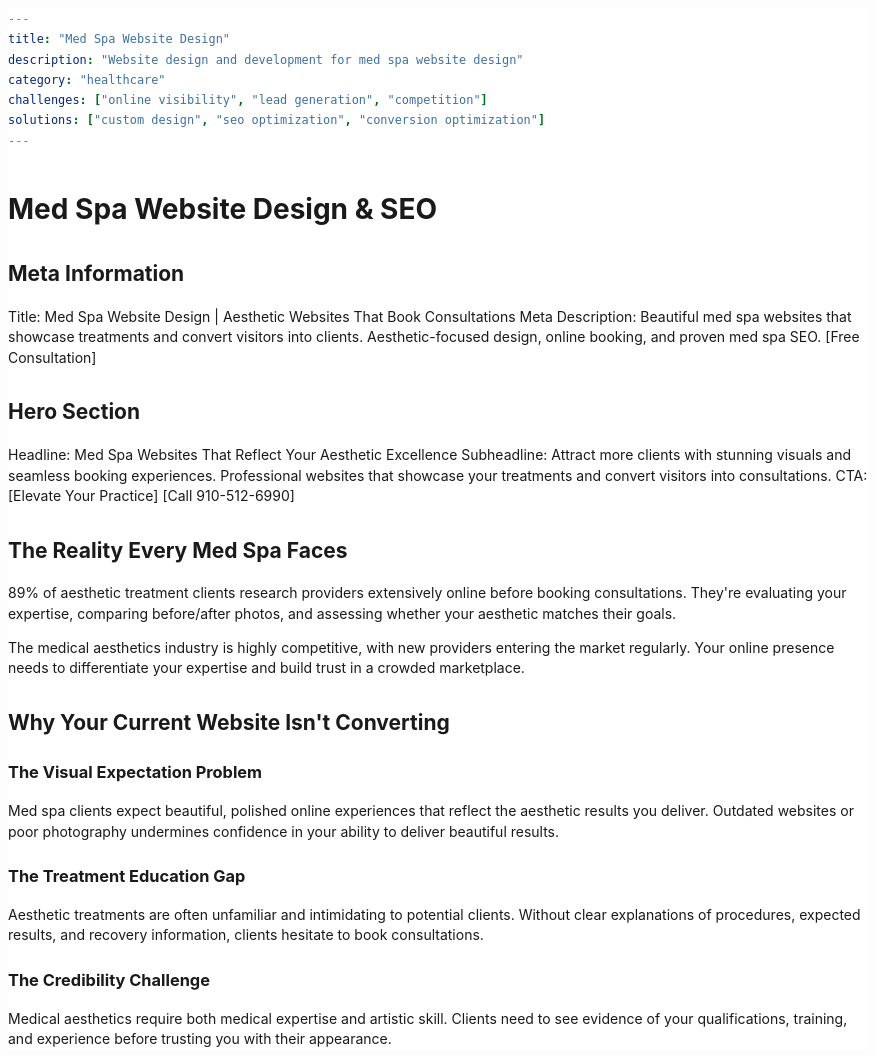 ```yaml
---
title: "Med Spa Website Design"
description: "Website design and development for med spa website design"
category: "healthcare"
challenges: ["online visibility", "lead generation", "competition"]
solutions: ["custom design", "seo optimization", "conversion optimization"]
---
```


# Med Spa Website Design & SEO

## Meta Information
Title: Med Spa Website Design | Aesthetic Websites That Book Consultations
Meta Description: Beautiful med spa websites that showcase treatments and convert visitors into clients. Aesthetic-focused design, online booking, and proven med spa SEO. [Free Consultation]

## Hero Section
Headline: Med Spa Websites That Reflect Your Aesthetic Excellence
Subheadline: Attract more clients with stunning visuals and seamless booking experiences. Professional websites that showcase your treatments and convert visitors into consultations.
CTA: [Elevate Your Practice] [Call 910-512-6990]

## The Reality Every Med Spa Faces

89% of aesthetic treatment clients research providers extensively online before booking consultations. They're evaluating your expertise, comparing before/after photos, and assessing whether your aesthetic matches their goals.

The medical aesthetics industry is highly competitive, with new providers entering the market regularly. Your online presence needs to differentiate your expertise and build trust in a crowded marketplace.

## Why Your Current Website Isn't Converting

### The Visual Expectation Problem
Med spa clients expect beautiful, polished online experiences that reflect the aesthetic results you deliver. Outdated websites or poor photography undermines confidence in your ability to deliver beautiful results.

### The Treatment Education Gap
Aesthetic treatments are often unfamiliar and intimidating to potential clients. Without clear explanations of procedures, expected results, and recovery information, clients hesitate to book consultations.

### The Credibility Challenge
Medical aesthetics require both medical expertise and artistic skill. Clients need to see evidence of your qualifications, training, and experience before trusting you with their appearance.
